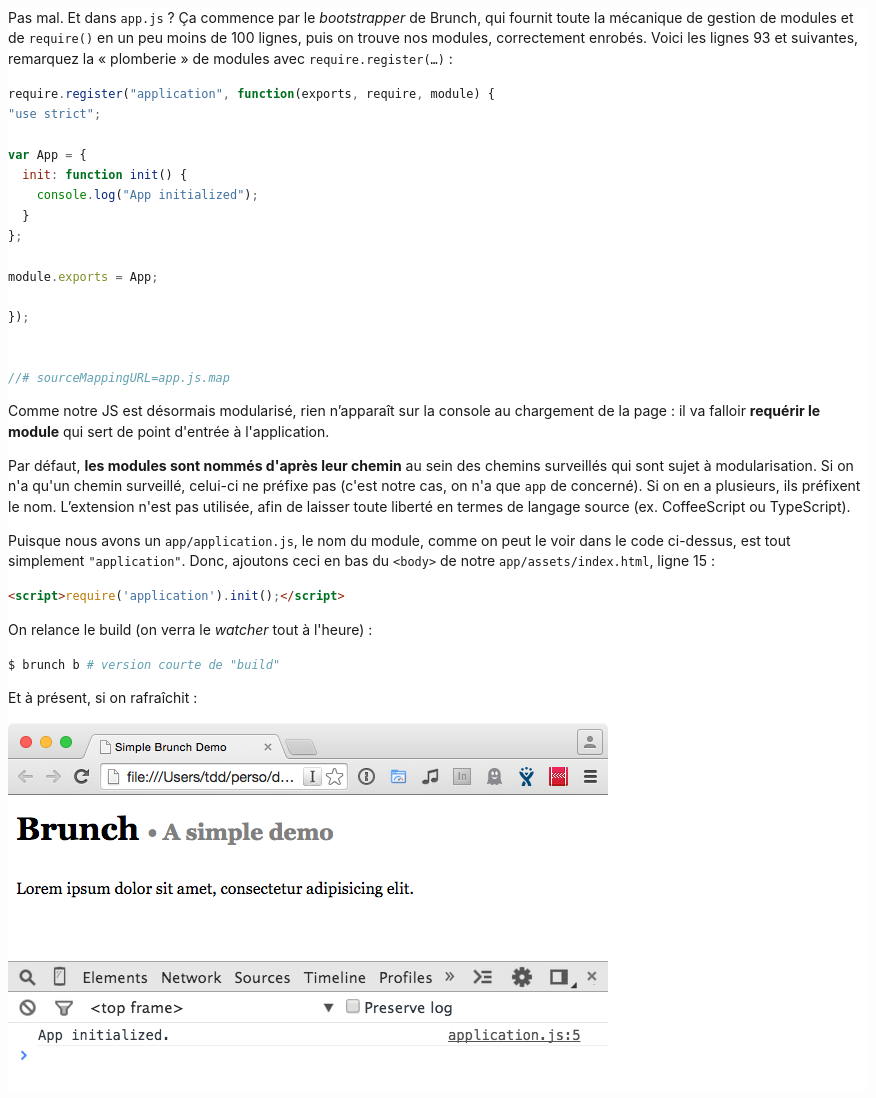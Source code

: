Pas mal.  Et dans `app.js` ?  Ça commence par le *bootstrapper* de Brunch, qui fournit toute la mécanique de gestion de modules et de `require()` en un peu moins de 100 lignes, puis on trouve nos modules, correctement enrobés.  Voici les lignes 93 et suivantes, remarquez la « plomberie » de modules avec `require.register(…)` :


```js
require.register("application", function(exports, require, module) {
"use strict";

var App = {
  init: function init() {
    console.log("App initialized");
  }
};

module.exports = App;

});


//# sourceMappingURL=app.js.map
```

Comme notre JS est désormais modularisé, rien n’apparaît sur la console au chargement de la page : il va falloir **requérir le module** qui sert de point d'entrée à l'application.

Par défaut, **les modules sont nommés d'après leur chemin** au sein des chemins surveillés qui sont sujet à modularisation.  Si on n'a qu'un chemin surveillé, celui-ci ne préfixe pas (c'est notre cas, on n'a que `app` de concerné).  Si on en a plusieurs, ils préfixent le nom.  L’extension n'est pas utilisée, afin de laisser toute liberté en termes de langage source (ex. CoffeeScript ou TypeScript).

Puisque nous avons un `app/application.js`, le nom du module, comme on peut le voir dans le code ci-dessus, est tout simplement `"application"`.  Donc, ajoutons ceci en bas du `<body>` de notre `app/assets/index.html`, ligne 15 :

```html
<script>require('application').init();</script>
```

On relance le build (on verra le *watcher* tout à l'heure) :

```sh
$ brunch b # version courte de "build"
```

Et à présent, si on rafraîchit :

![Le message apparaît bien dans la console](../images/brunch-simple-console.png)
